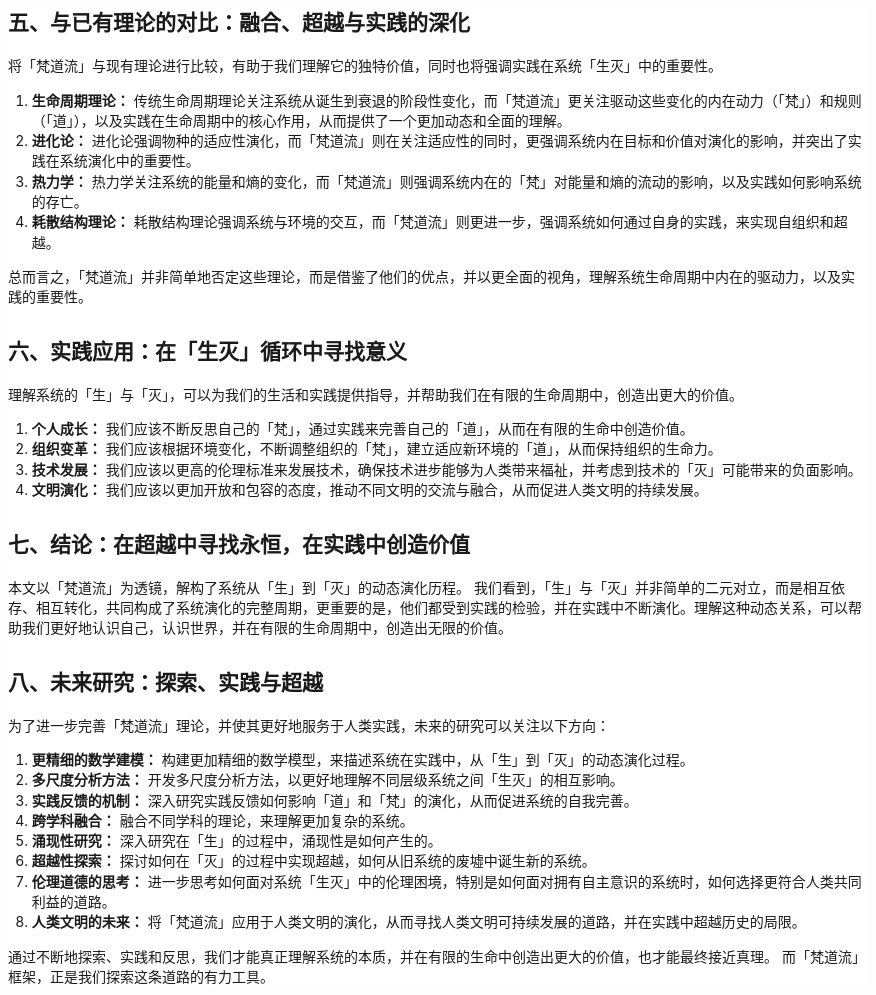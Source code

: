 ## 五、与已有理论的对比：融合、超越与实践的深化

将「梵道流」与现有理论进行比较，有助于我们理解它的独特价值，同时也将强调实践在系统「生灭」中的重要性。

1.  **生命周期理论：** 传统生命周期理论关注系统从诞生到衰退的阶段性变化，而「梵道流」更关注驱动这些变化的内在动力（「梵」）和规则（「道」），以及实践在生命周期中的核心作用，从而提供了一个更加动态和全面的理解。
2.  **进化论：** 进化论强调物种的适应性演化，而「梵道流」则在关注适应性的同时，更强调系统内在目标和价值对演化的影响，并突出了实践在系统演化中的重要性。
3.  **热力学：** 热力学关注系统的能量和熵的变化，而「梵道流」则强调系统内在的「梵」对能量和熵的流动的影响，以及实践如何影响系统的存亡。
4.  **耗散结构理论：** 耗散结构理论强调系统与环境的交互，而「梵道流」则更进一步，强调系统如何通过自身的实践，来实现自组织和超越。

总而言之，「梵道流」并非简单地否定这些理论，而是借鉴了他们的优点，并以更全面的视角，理解系统生命周期中内在的驱动力，以及实践的重要性。

## 六、实践应用：在「生灭」循环中寻找意义

理解系统的「生」与「灭」，可以为我们的生活和实践提供指导，并帮助我们在有限的生命周期中，创造出更大的价值。

1.  **个人成长：**  我们应该不断反思自己的「梵」，通过实践来完善自己的「道」，从而在有限的生命中创造价值。
2.  **组织变革：** 我们应该根据环境变化，不断调整组织的「梵」，建立适应新环境的「道」，从而保持组织的生命力。
3.  **技术发展：** 我们应该以更高的伦理标准来发展技术，确保技术进步能够为人类带来福祉，并考虑到技术的「灭」可能带来的负面影响。
4.   **文明演化：** 我们应该以更加开放和包容的态度，推动不同文明的交流与融合，从而促进人类文明的持续发展。

## 七、结论：在超越中寻找永恒，在实践中创造价值

本文以「梵道流」为透镜，解构了系统从「生」到「灭」的动态演化历程。 我们看到，「生」与「灭」并非简单的二元对立，而是相互依存、相互转化，共同构成了系统演化的完整周期，更重要的是，他们都受到实践的检验，并在实践中不断演化。理解这种动态关系，可以帮助我们更好地认识自己，认识世界，并在有限的生命周期中，创造出无限的价值。

## 八、未来研究：探索、实践与超越

为了进一步完善「梵道流」理论，并使其更好地服务于人类实践，未来的研究可以关注以下方向：

1.  **更精细的数学建模：** 构建更加精细的数学模型，来描述系统在实践中，从「生」到「灭」的动态演化过程。
2.  **多尺度分析方法：** 开发多尺度分析方法，以更好地理解不同层级系统之间「生灭」的相互影响。
3.  **实践反馈的机制：**  深入研究实践反馈如何影响「道」和「梵」的演化，从而促进系统的自我完善。
4.  **跨学科融合：** 融合不同学科的理论，来理解更加复杂的系统。
5.  **涌现性研究：**  深入研究在「生」的过程中，涌现性是如何产生的。
6. **超越性探索：**  探讨如何在「灭」的过程中实现超越，如何从旧系统的废墟中诞生新的系统。
7. **伦理道德的思考：** 进一步思考如何面对系统「生灭」中的伦理困境，特别是如何面对拥有自主意识的系统时，如何选择更符合人类共同利益的道路。
8. **人类文明的未来：**  将「梵道流」应用于人类文明的演化，从而寻找人类文明可持续发展的道路，并在实践中超越历史的局限。

通过不断地探索、实践和反思，我们才能真正理解系统的本质，并在有限的生命中创造出更大的价值，也才能最终接近真理。 而「梵道流」框架，正是我们探索这条道路的有力工具。
